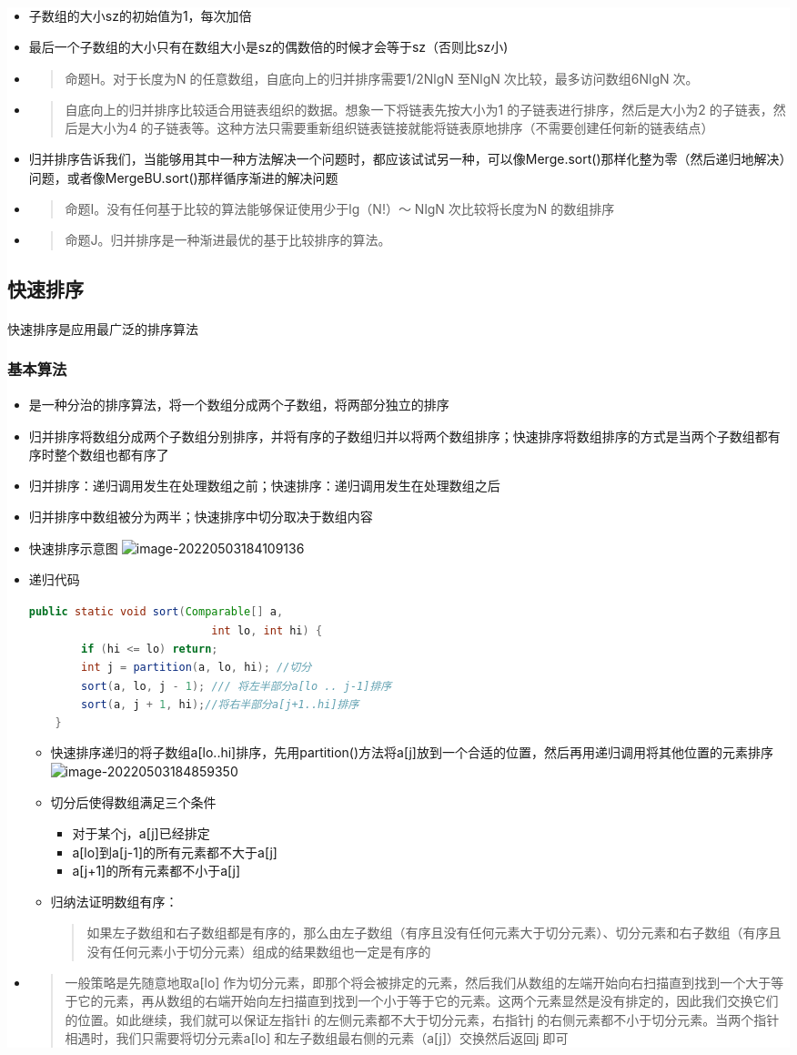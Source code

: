   - 子数组的大小sz的初始值为1，每次加倍

  - 最后一个子数组的大小只有在数组大小是sz的偶数倍的时候才会等于sz（否则比sz小)

  - > 命题H。对于长度为N 的任意数组，自底向上的归并排序需要1/2NlgN 至NlgN 次比较，最多访问数组6NlgN 次。

  - > 自底向上的归并排序比较适合用链表组织的数据。想象一下将链表先按大小为1 的子链表进行排序，然后是大小为2 的子链表，然后是大小为4 的子链表等。这种方法只需要重新组织链表链接就能将链表原地排序（不需要创建任何新的链表结点）

  - 归并排序告诉我们，当能够用其中一种方法解决一个问题时，都应该试试另一种，可以像Merge.sort()那样化整为零（然后递归地解决）问题，或者像MergeBU.sort()那样循序渐进的解决问题

  - > 命题I。没有任何基于比较的算法能够保证使用少于lg（N!）～ NlgN 次比较将长度为N 的数组排序

  - > 命题J。归并排序是一种渐进最优的基于比较排序的算法。

## 快速排序

快速排序是应用最广泛的排序算法

### 基本算法

- 是一种分治的排序算法，将一个数组分成两个子数组，将两部分独立的排序

- 归并排序将数组分成两个子数组分别排序，并将有序的子数组归并以将两个数组排序；快速排序将数组排序的方式是当两个子数组都有序时整个数组也都有序了

- 归并排序：递归调用发生在处理数组之前；快速排序：递归调用发生在处理数组之后

- 归并排序中数组被分为两半；快速排序中切分取决于数组内容  

- 快速排序示意图
  ![image-20220503184109136](https://raw.githubusercontent.com/lwmfjc/lwmfjc.github.io.resource/main/img/image-20220503184109136.png)

- 递归代码  

  ```java
  public static void sort(Comparable[] a,
                              int lo, int hi) {
          if (hi <= lo) return;
          int j = partition(a, lo, hi); //切分
          sort(a, lo, j - 1); /// 将左半部分a[lo .. j-1]排序
          sort(a, j + 1, hi);//将右半部分a[j+1..hi]排序
      }
  ```

  - 快速排序递归的将子数组a[lo..hi]排序，先用partition()方法将a[j]放到一个合适的位置，然后再用递归调用将其他位置的元素排序
    ![image-20220503184859350](https://raw.githubusercontent.com/lwmfjc/lwmfjc.github.io.resource/main/img/image-20220503184859350.png)
  - 切分后使得数组满足三个条件
    - 对于某个j，a[j]已经排定
    - a[lo]到a[j-1]的所有元素都不大于a[j]
    - a[j+1]的所有元素都不小于a[j]

  - 归纳法证明数组有序：  

    > 如果左子数组和右子数组都是有序的，那么由左子数组（有序且没有任何元素大于切分元素）、切分元素和右子数组（有序且没有任何元素小于切分元素）组成的结果数组也一定是有序的

- >一般策略是先随意地取a[lo] 作为切分元素，即那个将会被排定的元素，然后我们从数组的左端开始向右扫描直到找到一个大于等于它的元素，再从数组的右端开始向左扫描直到找到一个小于等于它的元素。这两个元素显然是没有排定的，因此我们交换它们的位置。如此继续，我们就可以保证左指针i 的左侧元素都不大于切分元素，右指针j 的右侧元素都不小于切分元素。当两个指针相遇时，我们只需要将切分元素a[lo] 和左子数组最右侧的元素（a[j]）交换然后返回j 即可
